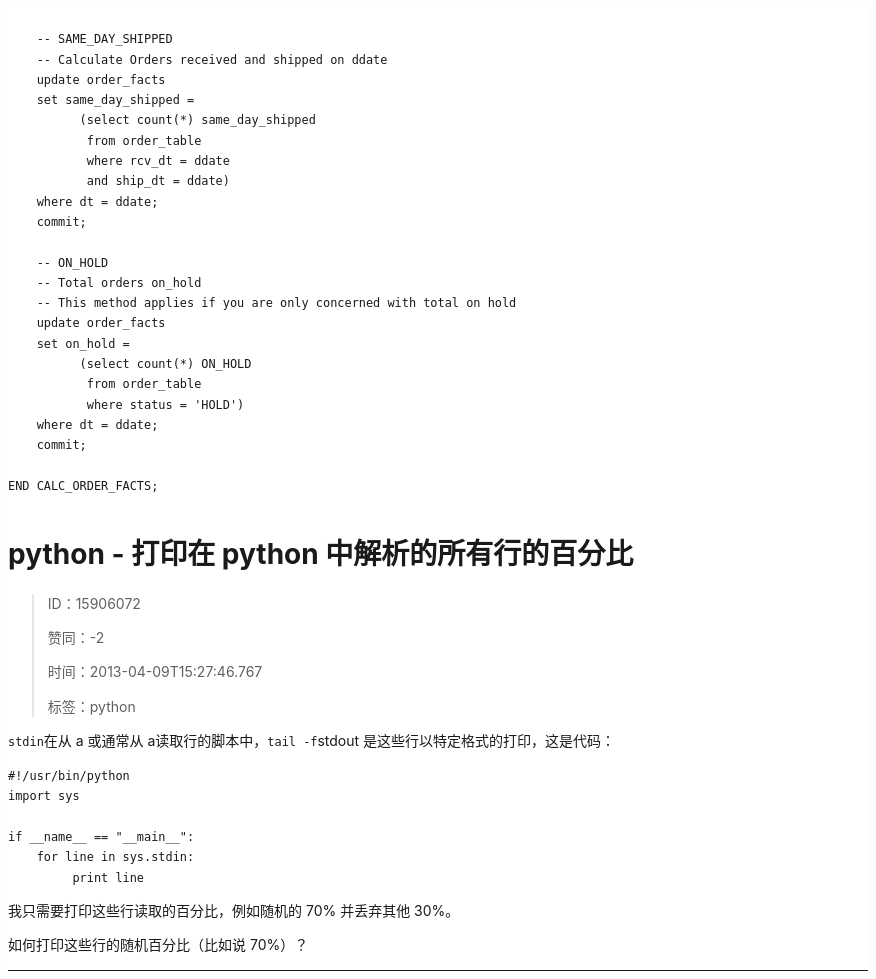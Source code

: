 ```

    -- SAME_DAY_SHIPPED
    -- Calculate Orders received and shipped on ddate
    update order_facts
    set same_day_shipped = 
          (select count(*) same_day_shipped
           from order_table
           where rcv_dt = ddate
           and ship_dt = ddate)
    where dt = ddate;
    commit;

    -- ON_HOLD
    -- Total orders on_hold
    -- This method applies if you are only concerned with total on hold
    update order_facts
    set on_hold = 
          (select count(*) ON_HOLD
           from order_table
           where status = 'HOLD')
    where dt = ddate;
    commit;

END CALC_ORDER_FACTS; 
```

# python - 打印在 python 中解析的所有行的百分比

> ID：15906072
> 
> 赞同：-2
> 
> 时间：2013-04-09T15:27:46.767
> 
> 标签：python

`stdin`在从 a 或通常从 a读取行的脚本中，`tail -f`stdout 是这些行以特定格式的打印，这是代码：

```
#!/usr/bin/python
import sys

if __name__ == "__main__":
    for line in sys.stdin:
         print line 
```

我只需要打印这些行读取的百分比，例如随机的 70% 并丢弃其他 30%。

如何打印这些行的随机百分比（比如说 70%）？

* * *

